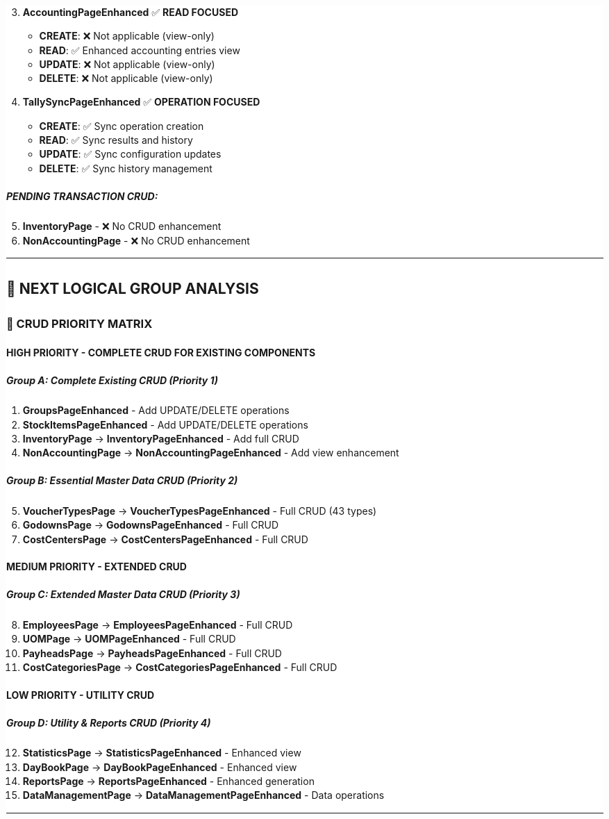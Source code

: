 3. **AccountingPageEnhanced** ✅ **READ FOCUSED**
   - **CREATE**: ❌ Not applicable (view-only)
   - **READ**: ✅ Enhanced accounting entries view
   - **UPDATE**: ❌ Not applicable (view-only)
   - **DELETE**: ❌ Not applicable (view-only)

4. **TallySyncPageEnhanced** ✅ **OPERATION FOCUSED**
   - **CREATE**: ✅ Sync operation creation
   - **READ**: ✅ Sync results and history
   - **UPDATE**: ✅ Sync configuration updates
   - **DELETE**: ✅ Sync history management

##### **PENDING TRANSACTION CRUD:**
5. **InventoryPage** - ❌ No CRUD enhancement
6. **NonAccountingPage** - ❌ No CRUD enhancement

---

## 🎯 **NEXT LOGICAL GROUP ANALYSIS**

### **🔧 CRUD PRIORITY MATRIX**

#### **HIGH PRIORITY - COMPLETE CRUD FOR EXISTING COMPONENTS**

##### **Group A: Complete Existing CRUD (Priority 1)**
1. **GroupsPageEnhanced** - Add UPDATE/DELETE operations
2. **StockItemsPageEnhanced** - Add UPDATE/DELETE operations
3. **InventoryPage** → **InventoryPageEnhanced** - Add full CRUD
4. **NonAccountingPage** → **NonAccountingPageEnhanced** - Add view enhancement

##### **Group B: Essential Master Data CRUD (Priority 2)**
5. **VoucherTypesPage** → **VoucherTypesPageEnhanced** - Full CRUD (43 types)
6. **GodownsPage** → **GodownsPageEnhanced** - Full CRUD
7. **CostCentersPage** → **CostCentersPageEnhanced** - Full CRUD

#### **MEDIUM PRIORITY - EXTENDED CRUD**

##### **Group C: Extended Master Data CRUD (Priority 3)**
8. **EmployeesPage** → **EmployeesPageEnhanced** - Full CRUD
9. **UOMPage** → **UOMPageEnhanced** - Full CRUD
10. **PayheadsPage** → **PayheadsPageEnhanced** - Full CRUD
11. **CostCategoriesPage** → **CostCategoriesPageEnhanced** - Full CRUD

#### **LOW PRIORITY - UTILITY CRUD**

##### **Group D: Utility & Reports CRUD (Priority 4)**
12. **StatisticsPage** → **StatisticsPageEnhanced** - Enhanced view
13. **DayBookPage** → **DayBookPageEnhanced** - Enhanced view
14. **ReportsPage** → **ReportsPageEnhanced** - Enhanced generation
15. **DataManagementPage** → **DataManagementPageEnhanced** - Data operations

---